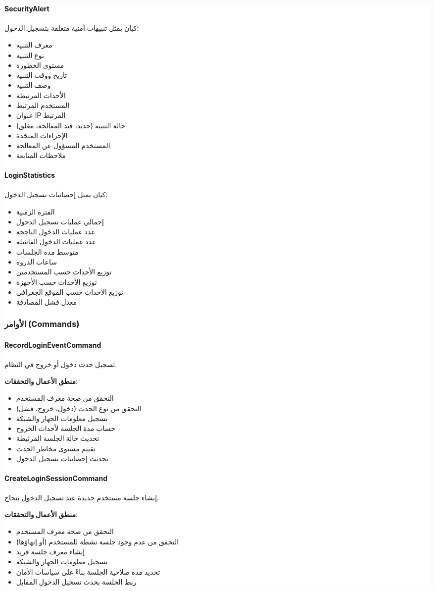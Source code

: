 #### SecurityAlert
كيان يمثل تنبيهات أمنية متعلقة بتسجيل الدخول:
- معرف التنبيه
- نوع التنبيه
- مستوى الخطورة
- تاريخ ووقت التنبيه
- وصف التنبيه
- الأحداث المرتبطة
- المستخدم المرتبط
- عنوان IP المرتبط
- حالة التنبيه (جديد، قيد المعالجة، مغلق)
- الإجراءات المتخذة
- المستخدم المسؤول عن المعالجة
- ملاحظات المتابعة

#### LoginStatistics
كيان يمثل إحصائيات تسجيل الدخول:
- الفترة الزمنية
- إجمالي عمليات تسجيل الدخول
- عدد عمليات الدخول الناجحة
- عدد عمليات الدخول الفاشلة
- متوسط مدة الجلسات
- ساعات الذروة
- توزيع الأحداث حسب المستخدمين
- توزيع الأحداث حسب الأجهزة
- توزيع الأحداث حسب الموقع الجغرافي
- معدل فشل المصادقة

### الأوامر (Commands)

#### RecordLoginEventCommand
تسجيل حدث دخول أو خروج في النظام.

**منطق الأعمال والتحققات**:
- التحقق من صحة معرف المستخدم
- التحقق من نوع الحدث (دخول، خروج، فشل)
- تسجيل معلومات الجهاز والشبكة
- حساب مدة الجلسة لأحداث الخروج
- تحديث حالة الجلسة المرتبطة
- تقييم مستوى مخاطر الحدث
- تحديث إحصائيات تسجيل الدخول

#### CreateLoginSessionCommand
إنشاء جلسة مستخدم جديدة عند تسجيل الدخول بنجاح.

**منطق الأعمال والتحققات**:
- التحقق من صحة معرف المستخدم
- التحقق من عدم وجود جلسة نشطة للمستخدم (أو إنهاؤها)
- إنشاء معرف جلسة فريد
- تسجيل معلومات الجهاز والشبكة
- تحديد مدة صلاحية الجلسة بناءً على سياسات الأمان
- ربط الجلسة بحدث تسجيل الدخول المقابل
